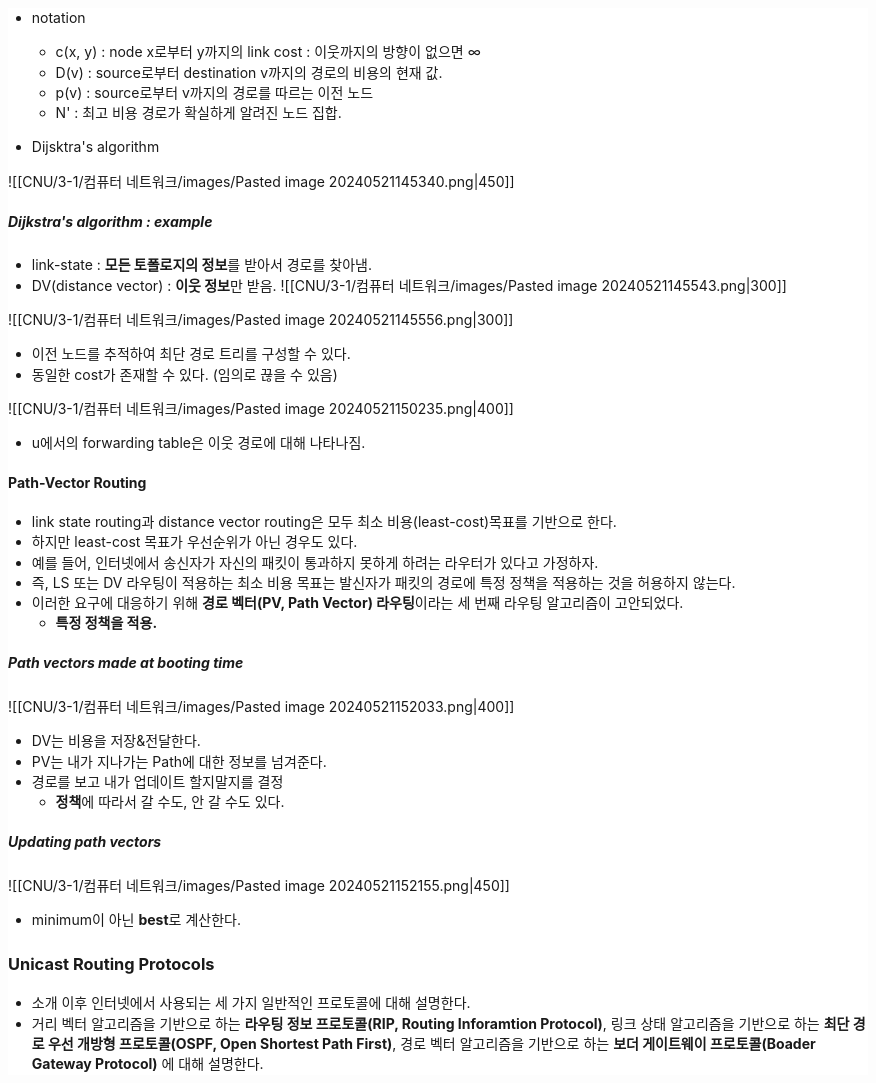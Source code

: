 - notation
	- c(x,  y) : node x로부터 y까지의 link cost : 이웃까지의 방향이 없으면 $\infty$
	- D(v) : source로부터 destination v까지의 경로의 비용의 현재 값. 
	- p(v) : source로부터 v까지의 경로를 따르는 이전 노드
	- N' : 최고 비용 경로가 확실하게 알려진 노드 집합.

- Dijsktra's algorithm

![[CNU/3-1/컴퓨터 네트워크/images/Pasted image 20240521145340.png|450]]


##### Dijkstra's algorithm : example
- link-state : **모든 토폴로지의 정보**를 받아서 경로를 찾아냄.
- DV(distance vector) : **이웃 정보**만 받음.
![[CNU/3-1/컴퓨터 네트워크/images/Pasted image 20240521145543.png|300]]

![[CNU/3-1/컴퓨터 네트워크/images/Pasted image 20240521145556.png|300]]

- 이전 노드를 추적하여 최단 경로 트리를 구성할 수 있다.
- 동일한 cost가 존재할 수 있다. (임의로 끊을 수 있음)

![[CNU/3-1/컴퓨터 네트워크/images/Pasted image 20240521150235.png|400]]

- u에서의 forwarding table은 이웃 경로에 대해 나타나짐.


#### Path-Vector Routing
- link state routing과 distance vector routing은 모두 최소 비용(least-cost)목표를 기반으로 한다.
- 하지만 least-cost 목표가 우선순위가 아닌 경우도 있다.
- 예를 들어, 인터넷에서 송신자가 자신의 패킷이 통과하지 못하게 하려는 라우터가 있다고 가정하자.
- 즉, LS 또는 DV 라우팅이 적용하는 최소 비용 목표는 발신자가 패킷의 경로에 특정 정책을 적용하는 것을 허용하지 않는다.
- 이러한 요구에 대응하기 위해 **경로 벡터(PV, Path Vector) 라우팅**이라는 세 번째 라우팅 알고리즘이 고안되었다.
	- **특정 정책을 적용.**


##### Path vectors made at booting time
![[CNU/3-1/컴퓨터 네트워크/images/Pasted image 20240521152033.png|400]]
- DV는 비용을 저장&전달한다.
- PV는 내가 지나가는 Path에 대한 정보를 넘겨준다.
- 경로를 보고 내가 업데이트 할지말지를 결정
	- **정책**에 따라서 갈 수도, 안 갈 수도 있다.


##### Updating path vectors
![[CNU/3-1/컴퓨터 네트워크/images/Pasted image 20240521152155.png|450]]

- minimum이 아닌 **best**로 계산한다.


### Unicast Routing Protocols
- 소개 이후 인터넷에서 사용되는 세 가지 일반적인 프로토콜에 대해 설명한다.
- 거리 벡터 알고리즘을 기반으로 하는 **라우팅 정보 프로토콜(RIP, Routing Inforamtion Protocol)**, 링크 상태 알고리즘을 기반으로 하는 **최단 경로 우선 개방형 프로토콜(OSPF, Open Shortest Path First)**, 경로 벡터 알고리즘을 기반으로 하는 **보더 게이트웨이 프로토콜(Boader Gateway Protocol)** 에 대해 설명한다.

